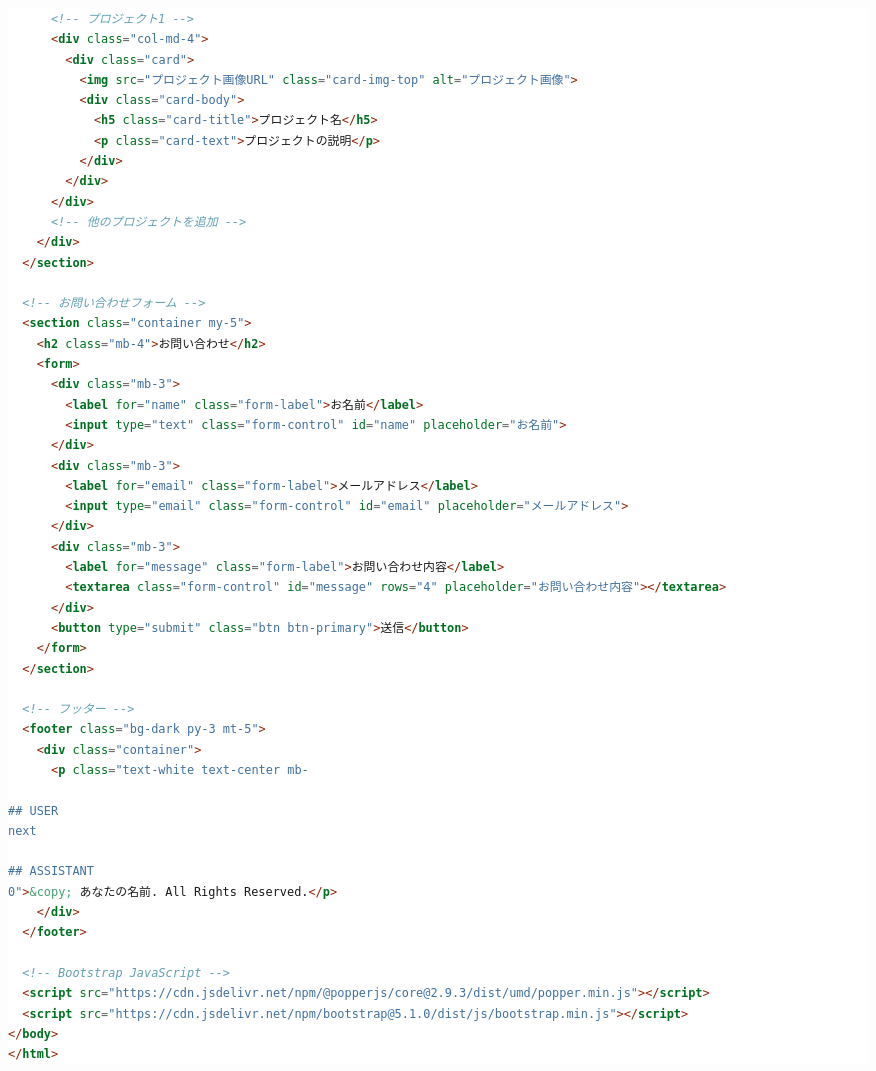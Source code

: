 ```html
      <!-- プロジェクト1 -->
      <div class="col-md-4">
        <div class="card">
          <img src="プロジェクト画像URL" class="card-img-top" alt="プロジェクト画像">
          <div class="card-body">
            <h5 class="card-title">プロジェクト名</h5>
            <p class="card-text">プロジェクトの説明</p>
          </div>
        </div>
      </div>
      <!-- 他のプロジェクトを追加 -->
    </div>
  </section>

  <!-- お問い合わせフォーム -->
  <section class="container my-5">
    <h2 class="mb-4">お問い合わせ</h2>
    <form>
      <div class="mb-3">
        <label for="name" class="form-label">お名前</label>
        <input type="text" class="form-control" id="name" placeholder="お名前">
      </div>
      <div class="mb-3">
        <label for="email" class="form-label">メールアドレス</label>
        <input type="email" class="form-control" id="email" placeholder="メールアドレス">
      </div>
      <div class="mb-3">
        <label for="message" class="form-label">お問い合わせ内容</label>
        <textarea class="form-control" id="message" rows="4" placeholder="お問い合わせ内容"></textarea>
      </div>
      <button type="submit" class="btn btn-primary">送信</button>
    </form>
  </section>

  <!-- フッター -->
  <footer class="bg-dark py-3 mt-5">
    <div class="container">
      <p class="text-white text-center mb-

## USER
next

## ASSISTANT
0">&copy; あなたの名前. All Rights Reserved.</p>
    </div>
  </footer>

  <!-- Bootstrap JavaScript -->
  <script src="https://cdn.jsdelivr.net/npm/@popperjs/core@2.9.3/dist/umd/popper.min.js"></script>
  <script src="https://cdn.jsdelivr.net/npm/bootstrap@5.1.0/dist/js/bootstrap.min.js"></script>
</body>
</html>
```
